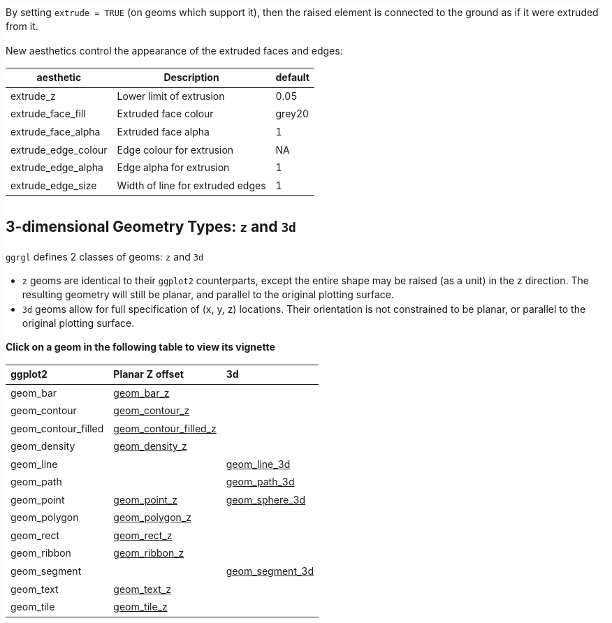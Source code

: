 By setting `extrude = TRUE` (on geoms which support it), then the raised
element is connected to the ground as if it were extruded from it.

New aesthetics control the appearance of the extruded faces and edges:

| aesthetic             | Description                      | default |
|-----------------------|----------------------------------|---------|
| extrude\_z            | Lower limit of extrusion         | 0.05    |
| extrude\_face\_fill   | Extruded face colour             | grey20  |
| extrude\_face\_alpha  | Extruded face alpha              | 1       |
| extrude\_edge\_colour | Edge colour for extrusion        | NA      |
| extrude\_edge\_alpha  | Edge alpha for extrusion         | 1       |
| extrude\_edge\_size   | Width of line for extruded edges | 1       |

## 3-dimensional Geometry Types: `z` and `3d`

`ggrgl` defines 2 classes of geoms: `z` and `3d`

-   `z` geoms are identical to their `ggplot2` counterparts, except the
    entire shape may be raised (as a unit) in the z direction. The
    resulting geometry will still be planar, and parallel to the
    original plotting surface.
-   `3d` geoms allow for full specification of (x, y, z) locations.
    Their orientation is not constrained to be planar, or parallel to
    the original plotting surface.

**Click on a geom in the following table to view its vignette**

| ggplot2               | Planar Z offset                                                                                                | 3d                                                                                                |
|:----------------------|:---------------------------------------------------------------------------------------------------------------|:--------------------------------------------------------------------------------------------------|
| geom\_bar             | [geom\_bar\_z](https://coolbutuseless.github.io/package/ggrgl/articles/geom-bar-z.html)                        |                                                                                                   |
| geom\_contour         | [geom\_contour\_z](https://coolbutuseless.github.io/package/ggrgl/articles/geom-contour-z.html)                |                                                                                                   |
| geom\_contour\_filled | [geom\_contour\_filled\_z](https://coolbutuseless.github.io/package/ggrgl/articles/geom-contour-filled-z.html) |                                                                                                   |
| geom\_density         | [geom\_density\_z](https://coolbutuseless.github.io/package/ggrgl/articles/geom-density-z.html)                |                                                                                                   |
| geom\_line            |                                                                                                                | [geom\_line\_3d](https://coolbutuseless.github.io/package/ggrgl/articles/geom-line-3d.html)       |
| geom\_path            |                                                                                                                | [geom\_path\_3d](https://coolbutuseless.github.io/package/ggrgl/articles/geom-path-3d.html)       |
| geom\_point           | [geom\_point\_z](https://coolbutuseless.github.io/package/ggrgl/articles/geom-point-z.html)                    | [geom\_sphere\_3d](https://coolbutuseless.github.io/package/ggrgl/articles/geom-sphere-3d.html)   |
| geom\_polygon         | [geom\_polygon\_z](https://coolbutuseless.github.io/package/ggrgl/articles/geom-polygon-z.html)                |                                                                                                   |
| geom\_rect            | [geom\_rect\_z](https://coolbutuseless.github.io/package/ggrgl/articles/geom-rect-z.html)                      |                                                                                                   |
| geom\_ribbon          | [geom\_ribbon\_z](https://coolbutuseless.github.io/package/ggrgl/articles/geom-ribbon-z.html)                  |                                                                                                   |
| geom\_segment         |                                                                                                                | [geom\_segment\_3d](https://coolbutuseless.github.io/package/ggrgl/articles/geom-segment-3d.html) |
| geom\_text            | [geom\_text\_z](https://coolbutuseless.github.io/package/ggrgl/articles/geom-text-z.html)                      |                                                                                                   |
| geom\_tile            | [geom\_tile\_z](https://coolbutuseless.github.io/package/ggrgl/articles/geom-tile-z.html)                      |                                                                                                   |
